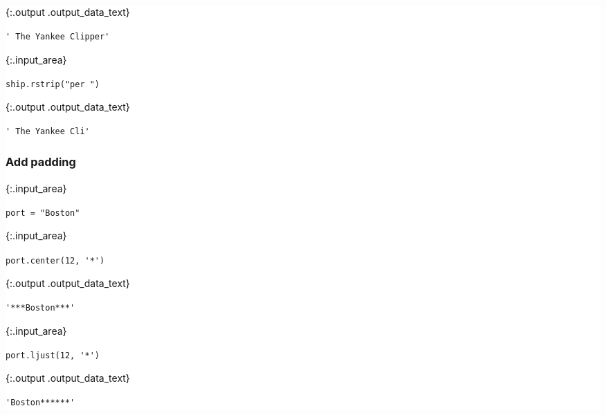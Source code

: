 



{:.output .output_data_text}
```
' The Yankee Clipper'
```





{:.input_area}
```
ship.rstrip("per ")
```





{:.output .output_data_text}
```
' The Yankee Cli'
```



### Add padding



{:.input_area}
```
port = "Boston"
```




{:.input_area}
```
port.center(12, '*')
```





{:.output .output_data_text}
```
'***Boston***'
```





{:.input_area}
```
port.ljust(12, '*')
```





{:.output .output_data_text}
```
'Boston******'
```

